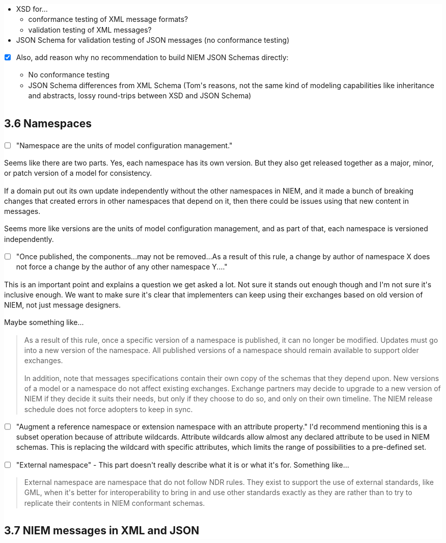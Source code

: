   - XSD for...
    - conformance testing of XML message formats?
    - validation testing of XML messages?
  - JSON Schema for validation testing of JSON messages (no conformance testing)

- [x] Also, add reason why no recommendation to build NIEM JSON Schemas directly:

  - No conformance testing
  - JSON Schema differences from XML Schema (Tom's reasons, not the same kind of modeling capabilities like inheritance and abstracts, lossy round-trips between XSD and JSON Schema)

## 3.6 Namespaces

- [ ] "Namespace are the units of model configuration management."

Seems like there are two parts.  Yes, each namespace has its own version.  But they also get released together as a major, minor, or patch version of a model for consistency.

If a domain put out its own update independently without the other namespaces in NIEM, and it made a bunch of breaking changes that created errors in other namespaces that depend on it, then there could be issues using that new content in messages.

Seems more like versions are the units of model configuration management, and as part of that, each namespace is versioned independently.

- [ ] "Once published, the components...may not be removed...As a result of this rule, a change by author of namespace X does not force a change by the author of any other namespace Y...."

This is an important point and explains a question we get asked a lot. Not sure it stands out enough though and I'm not sure it's inclusive enough.  We want to make sure it's clear that implementers can keep using their exchanges based on old version of NIEM, not just message designers.

Maybe something like...

> As a result of this rule, once a specific version of a namespace is published, it can no longer be modified.  Updates must go into a new version of the namespace.  All published versions of a namespace should remain available to support older exchanges.
>
> In addition, note that messages specifications contain their own copy of the schemas that they depend upon.  New versions of a model or a namespace do not affect existing exchanges.  Exchange partners may decide to upgrade to a new version of NIEM if they decide it suits their needs, but only if they choose to do so, and only on their own timeline.  The NIEM release schedule does not force adopters to keep in sync.

- [ ] "Augment a reference namespace or extension namespace with an attribute property."  I'd recommend mentioning this is a subset operation because of attribute wildcards.  Attribute wildcards allow almost any declared attribute to be used in NIEM schemas.  This is replacing the wildcard with specific attributes, which limits the range of possibilities to a pre-defined set.

- [ ] "External namespace" - This part doesn't really describe what it is or what it's for.  Something like...

> External namespace are namespace that do not follow NDR rules.  They exist to support the use of external standards, like GML, when it's better for interoperability to bring in and use other standards exactly as they are rather than to try to replicate their contents in NIEM conformant schemas.

## 3.7 NIEM messages in XML and JSON
